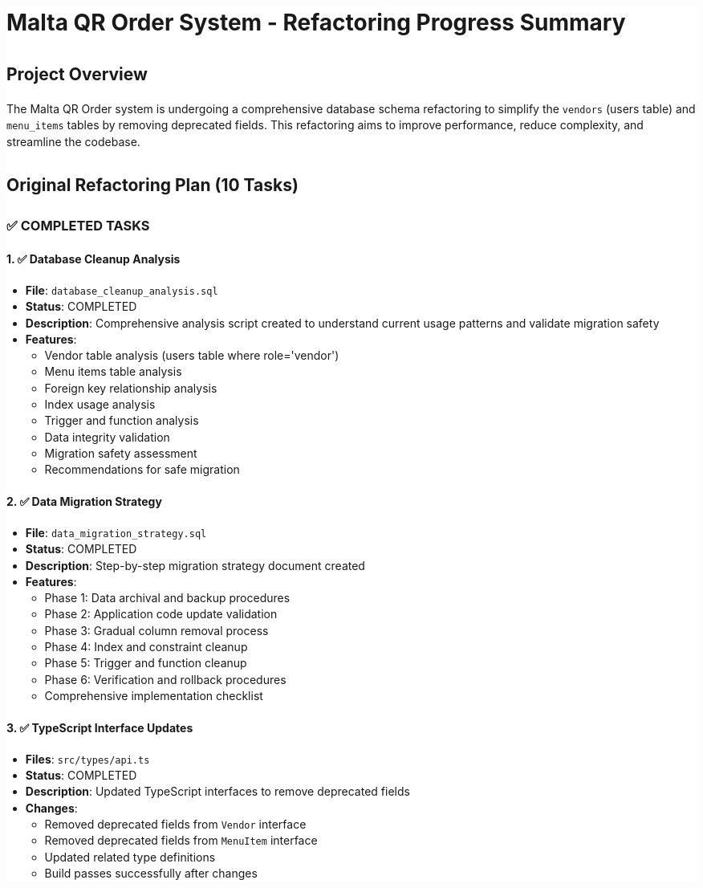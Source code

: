 # Malta QR Order System - Refactoring Progress Summary

## Project Overview
The Malta QR Order system is undergoing a comprehensive database schema refactoring to simplify the `vendors` (users table) and `menu_items` tables by removing deprecated fields. This refactoring aims to improve performance, reduce complexity, and streamline the codebase.

## Original Refactoring Plan (10 Tasks)

### ✅ COMPLETED TASKS

#### 1. ✅ Database Cleanup Analysis
- **File**: `database_cleanup_analysis.sql`
- **Status**: COMPLETED
- **Description**: Comprehensive analysis script created to understand current usage patterns and validate migration safety
- **Features**:
  - Vendor table analysis (users table where role='vendor')
  - Menu items table analysis
  - Foreign key relationship analysis
  - Index usage analysis
  - Trigger and function analysis
  - Data integrity validation
  - Migration safety assessment
  - Recommendations for safe migration

#### 2. ✅ Data Migration Strategy
- **File**: `data_migration_strategy.sql`
- **Status**: COMPLETED
- **Description**: Step-by-step migration strategy document created
- **Features**:
  - Phase 1: Data archival and backup procedures
  - Phase 2: Application code update validation
  - Phase 3: Gradual column removal process
  - Phase 4: Index and constraint cleanup
  - Phase 5: Trigger and function cleanup
  - Phase 6: Verification and rollback procedures
  - Comprehensive implementation checklist

#### 3. ✅ TypeScript Interface Updates
- **Files**: `src/types/api.ts`
- **Status**: COMPLETED
- **Description**: Updated TypeScript interfaces to remove deprecated fields
- **Changes**:
  - Removed deprecated fields from `Vendor` interface
  - Removed deprecated fields from `MenuItem` interface
  - Updated related type definitions
  - Build passes successfully after changes
